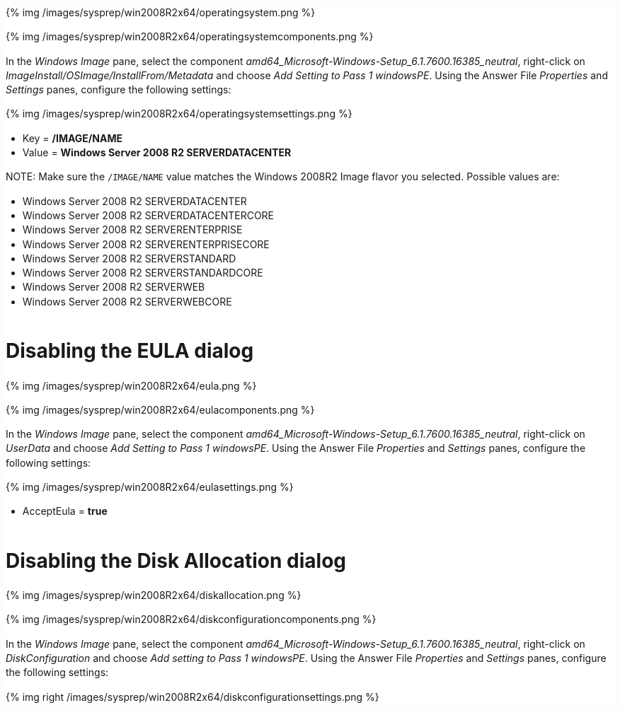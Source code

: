 {% img /images/sysprep/win2008R2x64/operatingsystem.png %}

{% img /images/sysprep/win2008R2x64/operatingsystemcomponents.png %}

In the _Windows Image_ pane, select the component
*amd64_Microsoft-Windows-Setup_6.1.7600.16385_neutral*,
right-click on _ImageInstall/OSImage/InstallFrom/Metadata_ and choose
_Add Setting to Pass 1 windowsPE_.  Using the Answer File _Properties_ and
_Settings_ panes, configure the following settings:

{% img /images/sysprep/win2008R2x64/operatingsystemsettings.png %}

* Key = **/IMAGE/NAME**
* Value = **Windows Server 2008 R2 SERVERDATACENTER**

NOTE: Make sure the `/IMAGE/NAME` value matches the Windows 2008R2
Image flavor you selected.  Possible values are:

* Windows Server 2008 R2 SERVERDATACENTER
* Windows Server 2008 R2 SERVERDATACENTERCORE
* Windows Server 2008 R2 SERVERENTERPRISE
* Windows Server 2008 R2 SERVERENTERPRISECORE
* Windows Server 2008 R2 SERVERSTANDARD
* Windows Server 2008 R2 SERVERSTANDARDCORE
* Windows Server 2008 R2 SERVERWEB
* Windows Server 2008 R2 SERVERWEBCORE


Disabling the EULA dialog
=========================

{% img /images/sysprep/win2008R2x64/eula.png %}

{% img /images/sysprep/win2008R2x64/eulacomponents.png %}

In the _Windows Image_ pane, select the component
*amd64_Microsoft-Windows-Setup_6.1.7600.16385_neutral*,
right-click on _UserData_ and choose
_Add Setting to Pass 1 windowsPE_.  Using the Answer File _Properties_ and
_Settings_ panes, configure the following settings:

{% img /images/sysprep/win2008R2x64/eulasettings.png %}

* AcceptEula = **true**

Disabling the Disk Allocation dialog
====================================

{% img /images/sysprep/win2008R2x64/diskallocation.png %}

{% img /images/sysprep/win2008R2x64/diskconfigurationcomponents.png %}

In the _Windows Image_ pane, select the component
*amd64_Microsoft-Windows-Setup_6.1.7600.16385_neutral*,
right-click on _DiskConfiguration_ and choose
_Add setting to Pass 1 windowsPE_.  Using the Answer File _Properties_ and
_Settings_ panes, configure the following settings:

{% img right /images/sysprep/win2008R2x64/diskconfigurationsettings.png %}
